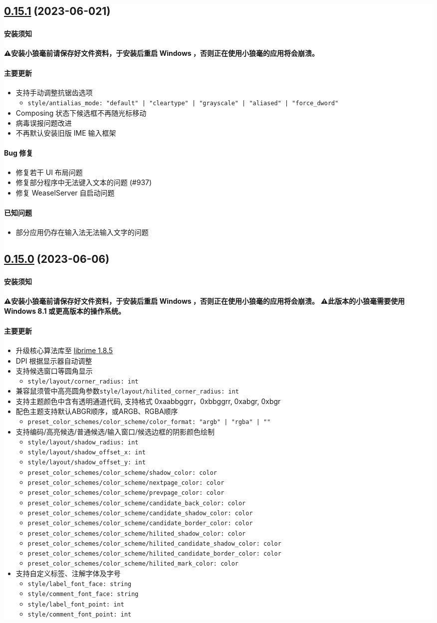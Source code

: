 <a name="0.15.1"></a>
## [0.15.1](https://github.com/rime/weasel/compare/0.15.0...0.15.1) (2023-06-021)

#### 安装须知

**⚠️安装小狼毫前请保存好文件资料，于安装后重启 Windows ，否则正在使用小狼毫的应用将会崩溃。**

#### 主要更新

* 支持手动调整抗锯齿选项
  * `style/antialias_mode: "default" | "cleartype" | "grayscale" | "aliased" | "force_dword"`
* Composing 状态下候选框不再随光标移动
* 病毒误报问题改进
* 不再默认安装旧版 IME 输入框架

#### Bug 修复

* 修复若干 UI 布局问题
* 修复部分程序中无法键入文本的问题 (#937)
* 修复 WeaselServer 自启动问题

#### 已知问题

* 部分应用仍存在输入法无法输入文字的问题

<a name="0.15.0"></a>
## [0.15.0](https://github.com/rime/weasel/compare/0.15.0...0.14.3) (2023-06-06)


#### 安装须知

**⚠️安装小狼毫前请保存好文件资料，于安装后重启 Windows ，否则正在使用小狼毫的应用将会崩溃。**
**⚠️此版本的小狼毫需要使用 Windows 8.1 或更高版本的操作系统。**

#### 主要更新

* 升级核心算法库至 [librime 1.8.5](https://github.com/rime/librime/blob/master/CHANGELOG.md#185-2023-02-05)
* DPI 根据显示器自动调整
* 支持候选窗口等圆角显示
  * `style/layout/corner_radius: int`
* 兼容鼠须管中高亮圆角参数`style/layout/hilited_corner_radius: int`
* 支持主题颜色中含有透明通道代码, 支持格式 0xaabbggrr，0xbbggrr, 0xabgr, 0xbgr
* 配色主题支持默认ABGR顺序，或ARGB、RGBA顺序
  * `preset_color_schemes/color_scheme/color_format: "argb" | "rgba" | ""`
* 支持编码/高亮候选/普通候选/输入窗口/候选边框的阴影颜色绘制
  * `style/layout/shadow_radius: int`
  * `style/layout/shadow_offset_x: int`
  * `style/layout/shadow_offset_y: int`
  * `preset_color_schemes/color_scheme/shadow_color: color`
  * `preset_color_schemes/color_scheme/nextpage_color: color`
  * `preset_color_schemes/color_scheme/prevpage_color: color`
  * `preset_color_schemes/color_scheme/candidate_back_color: color`
  * `preset_color_schemes/color_scheme/candidate_shadow_color: color`
  * `preset_color_schemes/color_scheme/candidate_border_color: color`
  * `preset_color_schemes/color_scheme/hilited_shadow_color: color`
  * `preset_color_schemes/color_scheme/hilited_candidate_shadow_color: color`
  * `preset_color_schemes/color_scheme/hilited_candidate_border_color: color`
  * `preset_color_schemes/color_scheme/hilited_mark_color: color`
* 支持自定义标签、注解字体及字号
  * `style/label_font_face: string`
  * `style/comment_font_face: string`
  * `style/label_font_point: int`
  * `style/comment_font_point: int`